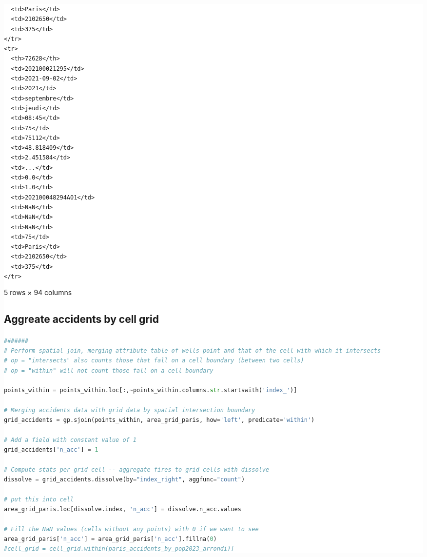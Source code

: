       <td>Paris</td>
      <td>2102650</td>
      <td>375</td>
    </tr>
    <tr>
      <th>72628</th>
      <td>202100021295</td>
      <td>2021-09-02</td>
      <td>2021</td>
      <td>septembre</td>
      <td>jeudi</td>
      <td>08:45</td>
      <td>75</td>
      <td>75112</td>
      <td>48.818409</td>
      <td>2.451584</td>
      <td>...</td>
      <td>0.0</td>
      <td>1.0</td>
      <td>202100048294A01</td>
      <td>NaN</td>
      <td>NaN</td>
      <td>NaN</td>
      <td>75</td>
      <td>Paris</td>
      <td>2102650</td>
      <td>375</td>
    </tr>
  </tbody>
</table>
<p>5 rows × 94 columns</p>
</div>



## Aggreate accidents by cell grid


```python
#######
# Perform spatial join, merging attribute table of wells point and that of the cell with which it intersects
# op = "intersects" also counts those that fall on a cell boundary (between two cells)
# op = "within" will not count those fall on a cell boundary

points_within = points_within.loc[:,~points_within.columns.str.startswith('index_')]

# Merging accidents data with grid data by spatial intersection boundary
grid_accidents = gp.sjoin(points_within, area_grid_paris, how='left', predicate='within')

# Add a field with constant value of 1
grid_accidents['n_acc'] = 1

# Compute stats per grid cell -- aggregate fires to grid cells with dissolve
dissolve = grid_accidents.dissolve(by="index_right", aggfunc="count")

# put this into cell
area_grid_paris.loc[dissolve.index, 'n_acc'] = dissolve.n_acc.values

# Fill the NaN values (cells without any points) with 0 if we want to see
area_grid_paris['n_acc'] = area_grid_paris['n_acc'].fillna(0)
#cell_grid = cell_grid.within(paris_accidents_by_pop2023_arrondi)]

```
